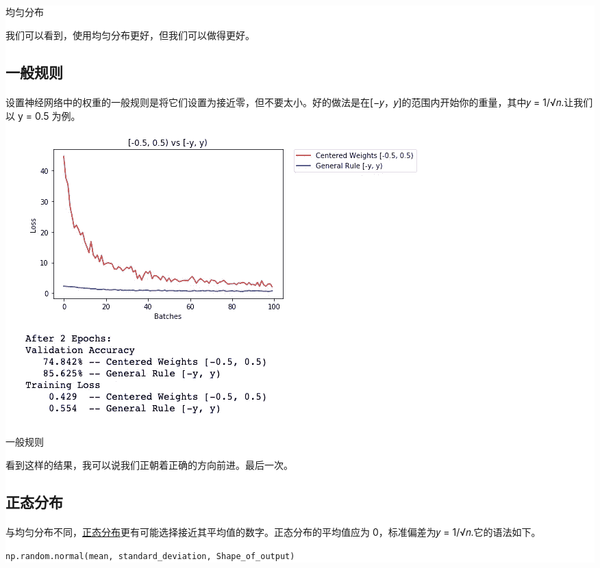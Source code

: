 
均匀分布

我们可以看到，使用均匀分布更好，但我们可以做得更好。

## 一般规则

设置神经网络中的权重的一般规则是将它们设置为接近零，但不要太小。好的做法是在[−𝑦，𝑦]的范围内开始你的重量，其中𝑦 = 1/√𝑛.让我们以 y = 0.5 为例。

![](img/c757eb058db44b94aad849e3d1d94823.png)

一般规则

看到这样的结果，我可以说我们正朝着正确的方向前进。最后一次。

## 正态分布

与均匀分布不同，[正态分布](https://en.wikipedia.org/wiki/Normal_distribution)更有可能选择接近其平均值的数字。正态分布的平均值应为 0，标准偏差为𝑦 = 1/√𝑛.它的语法如下。

```
np.random.normal(mean, standard_deviation, Shape_of_output)
```

